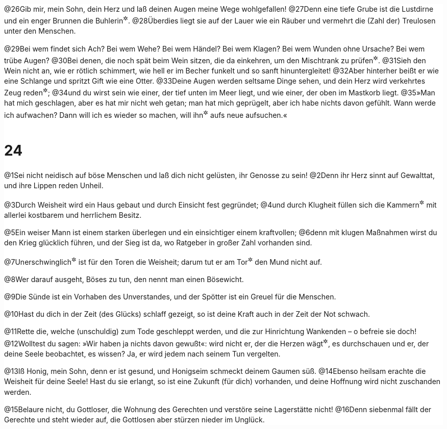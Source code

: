@26Gib mir, mein Sohn, dein Herz und laß deinen Augen meine Wege wohlgefallen!
@27Denn eine tiefe Grube ist die Lustdirne und ein enger Brunnen die Buhlerin<sup title="oder: eine Ehebrecherin">&#x2732;</sup>.
@28Überdies liegt sie auf der Lauer wie ein Räuber und vermehrt die (Zahl der) Treulosen unter den Menschen.

@29Bei wem findet sich Ach? Bei wem Wehe? Bei wem Händel? Bei wem Klagen? Bei wem Wunden ohne Ursache? Bei wem trübe Augen?
@30Bei denen, die noch spät beim Wein sitzen, die da einkehren, um den Mischtrank zu prüfen<sup title="= auszukosten">&#x2732;</sup>.
@31Sieh den Wein nicht an, wie er rötlich schimmert, wie hell er im Becher funkelt und so sanft hinuntergleitet!
@32Aber hinterher beißt er wie eine Schlange und spritzt Gift wie eine Otter.
@33Deine Augen werden seltsame Dinge sehen, und dein Herz wird verkehrtes Zeug reden<sup title="oder: denken">&#x2732;</sup>;
@34und du wirst sein wie einer, der tief unten im Meer liegt, und wie einer, der oben im Mastkorb liegt.
@35»Man hat mich geschlagen, aber es hat mir nicht weh getan; man hat mich geprügelt, aber ich habe nichts davon gefühlt. Wann werde ich aufwachen? Dann will ich es wieder so machen, will ihn<sup title="d.h. den Wein">&#x2732;</sup> aufs neue aufsuchen.«

# 24
@1Sei nicht neidisch auf böse Menschen und laß dich nicht gelüsten, ihr Genosse zu sein!
@2Denn ihr Herz sinnt auf Gewalttat, und ihre Lippen reden Unheil.

@3Durch Weisheit wird ein Haus gebaut und durch Einsicht fest gegründet;
@4und durch Klugheit füllen sich die Kammern<sup title="oder: Zimmer">&#x2732;</sup> mit allerlei kostbarem und herrlichem Besitz.

@5Ein weiser Mann ist einem starken überlegen und ein einsichtiger einem kraftvollen;
@6denn mit klugen Maßnahmen wirst du den Krieg glücklich führen, und der Sieg ist da, wo Ratgeber in großer Zahl vorhanden sind.

@7Unerschwinglich<sup title="oder: unerreichbar">&#x2732;</sup> ist für den Toren die Weisheit; darum tut er am Tor<sup title="= bei Beratungen">&#x2732;</sup> den Mund nicht auf.

@8Wer darauf ausgeht, Böses zu tun, den nennt man einen Bösewicht.

@9Die Sünde ist ein Vorhaben des Unverstandes, und der Spötter ist ein Greuel für die Menschen.

@10Hast du dich in der Zeit (des Glücks) schlaff gezeigt, so ist deine Kraft auch in der Zeit der Not schwach.

@11Rette die, welche (unschuldig) zum Tode geschleppt werden, und die zur Hinrichtung Wankenden – o befreie sie doch!
@12Wolltest du sagen: »Wir haben ja nichts davon gewußt«: wird nicht er, der die Herzen wägt<sup title="= prüft">&#x2732;</sup>, es durchschauen und er, der deine Seele beobachtet, es wissen? Ja, er wird jedem nach seinem Tun vergelten.

@13Iß Honig, mein Sohn, denn er ist gesund, und Honigseim schmeckt deinem Gaumen süß.
@14Ebenso heilsam erachte die Weisheit für deine Seele! Hast du sie erlangt, so ist eine Zukunft (für dich) vorhanden, und deine Hoffnung wird nicht zuschanden werden.

@15Belaure nicht, du Gottloser, die Wohnung des Gerechten und verstöre seine Lagerstätte nicht!
@16Denn siebenmal fällt der Gerechte und steht wieder auf, die Gottlosen aber stürzen nieder im Unglück.
